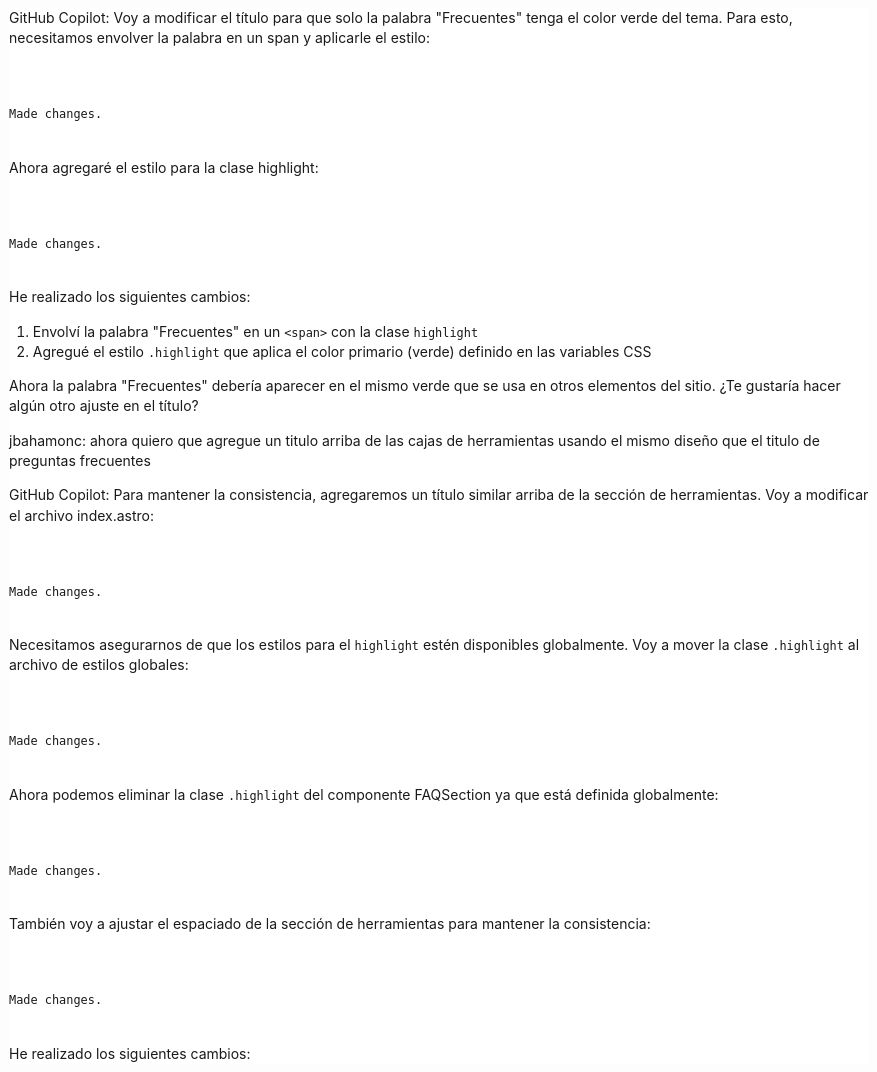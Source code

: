GitHub Copilot: Voy a modificar el título para que solo la palabra "Frecuentes" tenga el color verde del tema. Para esto, necesitamos envolver la palabra en un span y aplicarle el estilo: 
```


Made changes.


```
Ahora agregaré el estilo para la clase highlight: 
```


Made changes.


```
He realizado los siguientes cambios:
1. Envolví la palabra "Frecuentes" en un `<span>` con la clase `highlight`
2. Agregué el estilo `.highlight` que aplica el color primario (verde) definido en las variables CSS

Ahora la palabra "Frecuentes" debería aparecer en el mismo verde que se usa en otros elementos del sitio. ¿Te gustaría hacer algún otro ajuste en el título?

jbahamonc: ahora quiero que agregue un titulo arriba de las cajas de herramientas usando el mismo diseño que el titulo de preguntas frecuentes

GitHub Copilot: Para mantener la consistencia, agregaremos un título similar arriba de la sección de herramientas. Voy a modificar el archivo index.astro: 
```


Made changes.


```
Necesitamos asegurarnos de que los estilos para el `highlight` estén disponibles globalmente. Voy a mover la clase `.highlight` al archivo de estilos globales: 
```


Made changes.


```
Ahora podemos eliminar la clase `.highlight` del componente FAQSection ya que está definida globalmente: 
```


Made changes.


```
También voy a ajustar el espaciado de la sección de herramientas para mantener la consistencia: 
```


Made changes.


```
He realizado los siguientes cambios:

